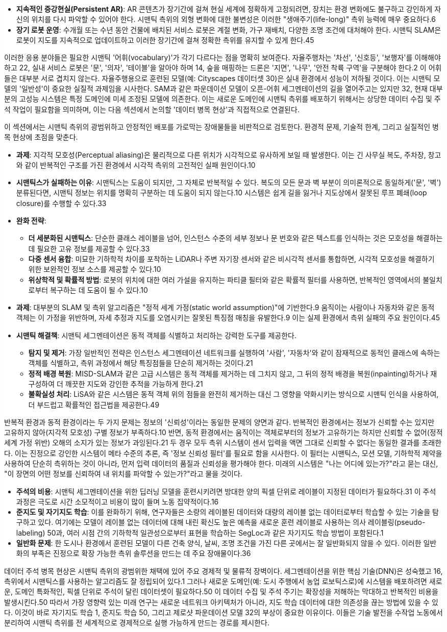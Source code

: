 
- **지속적인 증강현실(Persistent AR)**: AR 콘텐츠가 장기간에 걸쳐 현실 세계에 정확하게 고정되려면, 장치는 환경 변화에도 불구하고 강인하게 자신의 위치를 다시 파악할 수 있어야 한다. 시맨틱 측위의 외형 변화에 대한 불변성은 이러한 "생애주기(life-long)" 측위 능력에 매우 중요하다.6
- **장기 로봇 운영**: 수개월 또는 수년 동안 건물에 배치된 서비스 로봇은 계절 변화, 가구 재배치, 다양한 조명 조건에 대처해야 한다. 시맨틱 SLAM은 로봇이 지도를 지속적으로 업데이트하고 이러한 장기간에 걸쳐 정확한 측위를 유지할 수 있게 한다.45

이러한 응용 분야들은 필요한 시맨틱 '어휘(vocabulary)'가 각기 다르다는 점을 명확히 보여준다. 자율주행차는 '차선', '신호등', '보행자'를 이해해야 하고 22, 실내 서비스 로봇은 '문', '의자', '테이블'을 알아야 하며 14, 숲을 매핑하는 드론은 '지면', '나무', '안전 착륙 구역'을 구분해야 한다.2 이 어휘들은 대부분 서로 겹치지 않는다. 자율주행용으로 훈련된 모델(예: Cityscapes 데이터셋 30)은 실내 환경에서 성능이 저하될 것이다. 이는 시맨틱 모델의 '일반성'이 중요한 실질적 과제임을 시사한다. SAM과 같은 파운데이션 모델이 오픈-어휘 세그멘테이션의 길을 열어주고는 있지만 32, 현재 대부분의 고성능 시스템은 특정 도메인에 미세 조정된 모델에 의존한다. 이는 새로운 도메인에 시맨틱 측위를 배포하기 위해서는 상당한 데이터 수집 및 주석 작업이 필요함을 의미하며, 이는 다음 섹션에서 논의할 '데이터 병목 현상'과 직접적으로 연결된다.


이 섹션에서는 시맨틱 측위의 광범위하고 안정적인 배포를 가로막는 장애물들을 비판적으로 검토한다. 환경적 문제, 기술적 한계, 그리고 실질적인 병목 현상에 초점을 맞춘다.


- **과제**: 지각적 모호성(Perceptual aliasing)은 물리적으로 다른 위치가 시각적으로 유사하게 보일 때 발생한다. 이는 긴 사무실 복도, 주차장, 창고와 같이 반복적인 구조를 가진 환경에서 시각적 측위의 고전적인 실패 원인이다.10
- **시맨틱스가 실패하는 이유**: 시맨틱스는 도움이 되지만, 그 자체로 반복적일 수 있다. 복도의 모든 문과 벽 부분이 의미론적으로 동일하게('문', '벽') 분류된다면, 시맨틱 정보는 위치를 명확히 구분하는 데 도움이 되지 않는다.10 시스템은 쉽게 길을 잃거나 지도상에서 잘못된 루프 폐쇄(loop closure)를 수행할 수 있다.33
- **완화 전략**:
  - **더 세분화된 시맨틱스**: 단순한 클래스 레이블을 넘어, 인스턴스 수준의 세부 정보나 문 번호와 같은 텍스트를 인식하는 것은 모호성을 해결하는 데 필요한 고유 정보를 제공할 수 있다.33
  - **다중 센서 융합**: 미묘한 기하학적 차이를 포착하는 LiDAR나 주변 자기장 센서와 같은 비시각적 센서를 통합하면, 시각적 모호성을 해결하기 위한 보완적인 정보 소스를 제공할 수 있다.10
  - **위상학적 및 확률적 방법**: 로봇의 위치에 대한 여러 가설을 유지하는 파티클 필터와 같은 확률적 필터를 사용하면, 반복적인 영역에서의 불일치로부터 복구하는 데 도움이 될 수 있다.10


- **과제**: 대부분의 SLAM 및 측위 알고리즘은 "정적 세계 가정(static world assumption)"에 기반한다.9 움직이는 사람이나 자동차와 같은 동적 객체는 이 가정을 위반하며, 자세 추정과 지도를 오염시키는 잘못된 특징점 매칭을 유발한다.9 이는 실제 환경에서 측위 실패의 주요 원인이다.45
- **시맨틱 해결책**: 시맨틱 세그멘테이션은 동적 객체를 식별하고 처리하는 강력한 도구를 제공한다.
  - **탐지 및 제거**: 가장 일반적인 전략은 인스턴스 세그멘테이션 네트워크를 실행하여 '사람', '자동차'와 같이 잠재적으로 동적인 클래스에 속하는 객체를 식별하고, 측위 과정에서 해당 특징점들을 단순히 제거하는 것이다.21
  - **정적 배경 복원**: MISD-SLAM과 같은 고급 시스템은 동적 객체를 제거하는 데 그치지 않고, 그 뒤의 정적 배경을 복원(inpainting)하거나 재구성하여 더 깨끗한 지도와 강인한 추적을 가능하게 한다.21
  - **불확실성 처리**: LiSA와 같은 시스템은 동적 객체 위의 점들을 완전히 제거하는 대신 그 영향을 약화시키는 방식으로 시맨틱 인식을 사용하여, 더 부드럽고 확률적인 접근법을 제공한다.49

반복적 환경과 동적 환경이라는 두 가지 문제는 정보의 '신뢰성'이라는 동일한 문제의 양면과 같다. 반복적인 환경에서는 정보가 신뢰할 수는 있지만 고유하지 않아(지각적 모호성) 구별 정보가 부족하다.10 반면, 동적 환경에서는 움직이는 객체로부터의 정보가 고유하기는 하지만 신뢰할 수 없어(정적 세계 가정 위반) 오해의 소지가 있는 정보가 과잉된다.21 두 경우 모두 측위 시스템이 센서 입력을 액면 그대로 신뢰할 수 없다는 동일한 결과를 초래한다. 이는 진정으로 강인한 시스템이 메타 수준의 추론, 즉 '정보 신뢰성 필터'를 필요로 함을 시사한다. 이 필터는 시맨틱스, 모션 모델, 기하학적 제약을 사용하여 단순히 측위하는 것이 아니라, 먼저 입력 데이터의 품질과 신뢰성을 평가해야 한다. 미래의 시스템은 "나는 어디에 있는가?"라고 묻는 대신, "이 장면의 어떤 정보를 신뢰하여 내 위치를 파악할 수 있는가?"라고 물을 것이다.


- **주석의 비용**: 시맨틱 세그멘테이션을 위한 딥러닝 모델을 훈련시키려면 방대한 양의 픽셀 단위로 레이블이 지정된 데이터가 필요하다.31 이 주석 과정은 극도로 시간 소모적이고 비용이 많이 들며 노동 집약적이다.16
- **준지도 및 자기지도 학습**: 이를 완화하기 위해, 연구자들은 소량의 레이블된 데이터와 대량의 레이블 없는 데이터로부터 학습할 수 있는 기술을 탐구하고 있다. 여기에는 모델이 레이블 없는 데이터에 대해 내린 확신도 높은 예측을 새로운 훈련 레이블로 사용하는 의사 레이블링(pseudo-labeling) 50과, 여러 시점 간의 기하학적 일관성으로부터 표현을 학습하는 SegLoc과 같은 자기지도 학습 방법이 포함된다.1
- **일반화 문제**: 한 도시나 환경에서 훈련된 모델이 다른 건축 양식, 날씨, 조명 조건을 가진 다른 곳에서는 잘 일반화되지 않을 수 있다. 이러한 일반화의 부족은 진정으로 확장 가능한 측위 솔루션을 만드는 데 주요 장애물이다.36

데이터 주석 병목 현상은 시맨틱 측위의 광범위한 채택에 있어 주요 경제적 및 물류적 장벽이다. 세그멘테이션을 위한 핵심 기술(DNN)은 성숙했고 16, 측위에서 시맨틱스를 사용하는 알고리즘도 잘 정립되어 있다.1 그러나 새로운 도메인(예: 도시 주행에서 농업 로보틱스로)에 시스템을 배포하려면 새로운, 도메인 특화적인, 픽셀 단위로 주석이 달린 데이터셋이 필요하다.50 이 데이터 수집 및 주석 주기는 확장성을 저해하는 막대하고 반복적인 비용을 발생시킨다.50 따라서 가장 영향력 있는 미래 연구는 새로운 네트워크 아키텍처가 아니라, 지도 학습 데이터에 대한 의존성을 끊는 방법에 있을 수 있다. 이것이 바로 자기지도 학습 1, 준지도 학습 50, 그리고 제로샷 파운데이션 모델 32의 부상이 중요한 이유이다. 이들은 기술 발전을 수작업 노동에서 분리하여 시맨틱 측위를 전 세계적으로 경제적으로 실행 가능하게 만드는 경로를 제시한다.
